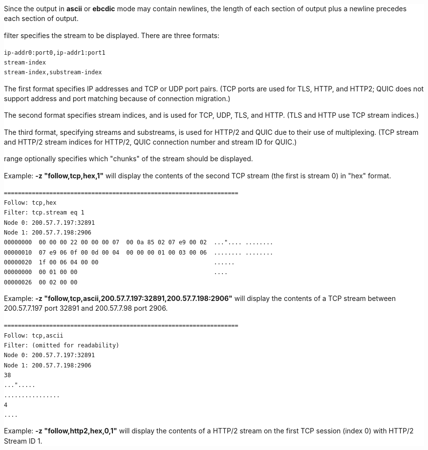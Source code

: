 Since the output in **ascii** or **ebcdic** mode may contain newlines, the length of each section of output plus a newline precedes each section of output.

filter specifies the stream to be displayed. There are three formats:

```txt
ip-addr0:port0,ip-addr1:port1
stream-index
stream-index,substream-index
```

The first format specifies IP addresses and TCP or UDP port pairs. (TCP ports are used for TLS, HTTP, and HTTP2; QUIC does not support address and port matching because of connection migration.)

The second format specifies stream indices, and is used for TCP, UDP, TLS, and HTTP. (TLS and HTTP use TCP stream indices.)

The third format, specifying streams and substreams, is used for HTTP/2 and QUIC due to their use of multiplexing. (TCP stream and HTTP/2 stream indices for HTTP/2, QUIC connection number and stream ID for QUIC.)

range optionally specifies which "chunks" of the stream should be displayed.

Example: **-z "follow,tcp,hex,1"** will display the contents of the second TCP stream (the first is stream 0) in "hex" format.

```html
===================================================================
Follow: tcp,hex
Filter: tcp.stream eq 1
Node 0: 200.57.7.197:32891
Node 1: 200.57.7.198:2906
00000000  00 00 00 22 00 00 00 07  00 0a 85 02 07 e9 00 02  ...".... ........
00000010  07 e9 06 0f 00 0d 00 04  00 00 00 01 00 03 00 06  ........ ........
00000020  1f 00 06 04 00 00                                 ......
00000000  00 01 00 00                                       ....
00000026  00 02 00 00
```

Example: **-z "follow,tcp,ascii,200.57.7.197:32891,200.57.7.198:2906"** will display the contents of a TCP stream between 200.57.7.197 port 32891 and 200.57.7.98 port 2906.

```html
===================================================================
Follow: tcp,ascii
Filter: (omitted for readability)
Node 0: 200.57.7.197:32891
Node 1: 200.57.7.198:2906
38
...".....
................
4
....
```

Example: **-z "follow,http2,hex,0,1"** will display the contents of a HTTP/2 stream on the first TCP session (index 0) with HTTP/2 Stream ID 1.

